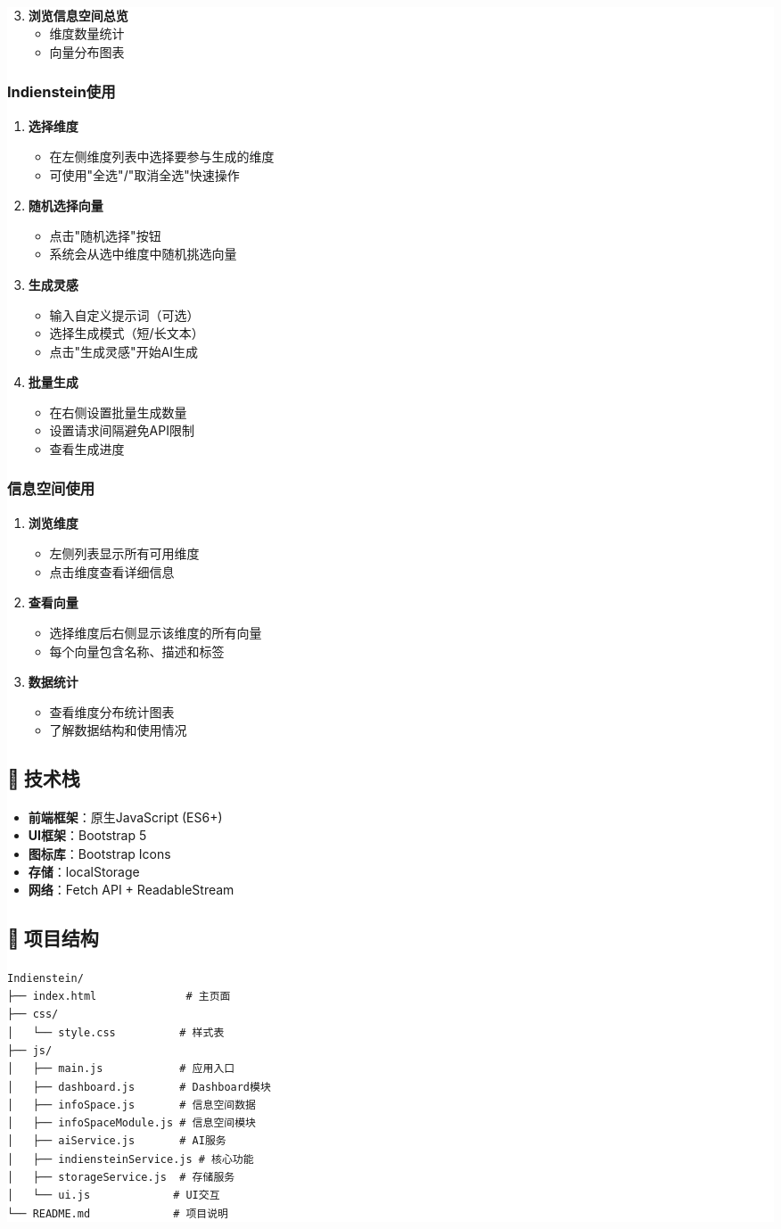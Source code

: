 3. **浏览信息空间总览**
   - 维度数量统计
   - 向量分布图表

### Indienstein使用

1. **选择维度**
   - 在左侧维度列表中选择要参与生成的维度
   - 可使用"全选"/"取消全选"快速操作

2. **随机选择向量**
   - 点击"随机选择"按钮
   - 系统会从选中维度中随机挑选向量

3. **生成灵感**
   - 输入自定义提示词（可选）
   - 选择生成模式（短/长文本）
   - 点击"生成灵感"开始AI生成

4. **批量生成**
   - 在右侧设置批量生成数量
   - 设置请求间隔避免API限制
   - 查看生成进度

### 信息空间使用

1. **浏览维度**
   - 左侧列表显示所有可用维度
   - 点击维度查看详细信息

2. **查看向量**
   - 选择维度后右侧显示该维度的所有向量
   - 每个向量包含名称、描述和标签

3. **数据统计**
   - 查看维度分布统计图表
   - 了解数据结构和使用情况

## 🔧 技术栈

- **前端框架**：原生JavaScript (ES6+)
- **UI框架**：Bootstrap 5
- **图标库**：Bootstrap Icons
- **存储**：localStorage
- **网络**：Fetch API + ReadableStream

## 📁 项目结构

```
Indienstein/
├── index.html              # 主页面
├── css/
│   └── style.css          # 样式表
├── js/
│   ├── main.js            # 应用入口
│   ├── dashboard.js       # Dashboard模块
│   ├── infoSpace.js       # 信息空间数据
│   ├── infoSpaceModule.js # 信息空间模块
│   ├── aiService.js       # AI服务
│   ├── indiensteinService.js # 核心功能
│   ├── storageService.js  # 存储服务
│   └── ui.js             # UI交互
└── README.md             # 项目说明
```
